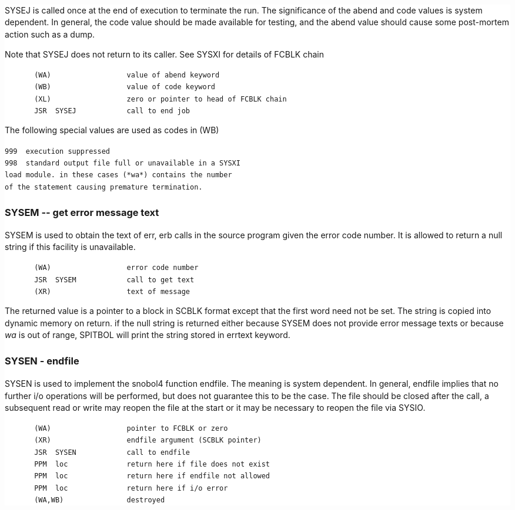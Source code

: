 SYSEJ is called once at the end of execution to
terminate the run. The significance of the abend and code values is
system dependent. In general, the code value should be made available
for testing, and the abend value should cause some post-mortem action
such as a dump.

Note that SYSEJ does not return to its caller.  See SYSXI for details of FCBLK chain

```
       (WA)                  value of abend keyword
       (WB)                  value of code keyword
       (XL)                  zero or pointer to head of FCBLK chain
       JSR  SYSEJ            call to end job
```

The following special values are used as codes in (WB)

```
999  execution suppressed
998  standard output file full or unavailable in a SYSXI
load module. in these cases (*wa*) contains the number
of the statement causing premature termination.
```

### SYSEM -- get error message text

SYSEM is used to obtain the text of err, erb
calls in the source program given the error code number. It is allowed
to return a null string if this facility is unavailable.

```
       (WA)                  error code number
       JSR  SYSEM            call to get text
       (XR)                  text of message
```

The returned value is a pointer to a block in
SCBLK format except that the first word need not be
set. The string is copied into dynamic memory on return.  if the null
string is returned either because SYSEM does not
provide error message texts or because *wa* is out of
range, SPITBOL will print the string stored in errtext keyword.

### SYSEN - endfile

SYSEN is used to implement the snobol4 function
endfile.  The meaning is system dependent. In general, endfile implies
that no further i/o operations will be performed, but does not
guarantee this to be the case. The file should be closed after the
call, a subsequent read or write may reopen the file at the start or
it may be necessary to reopen the file via SYSIO.

```
       (WA)                  pointer to FCBLK or zero
       (XR)                  endfile argument (SCBLK pointer)
       JSR  SYSEN            call to endfile
       PPM  loc              return here if file does not exist
       PPM  loc              return here if endfile not allowed
       PPM  loc              return here if i/o error
       (WA,WB)               destroyed
```
